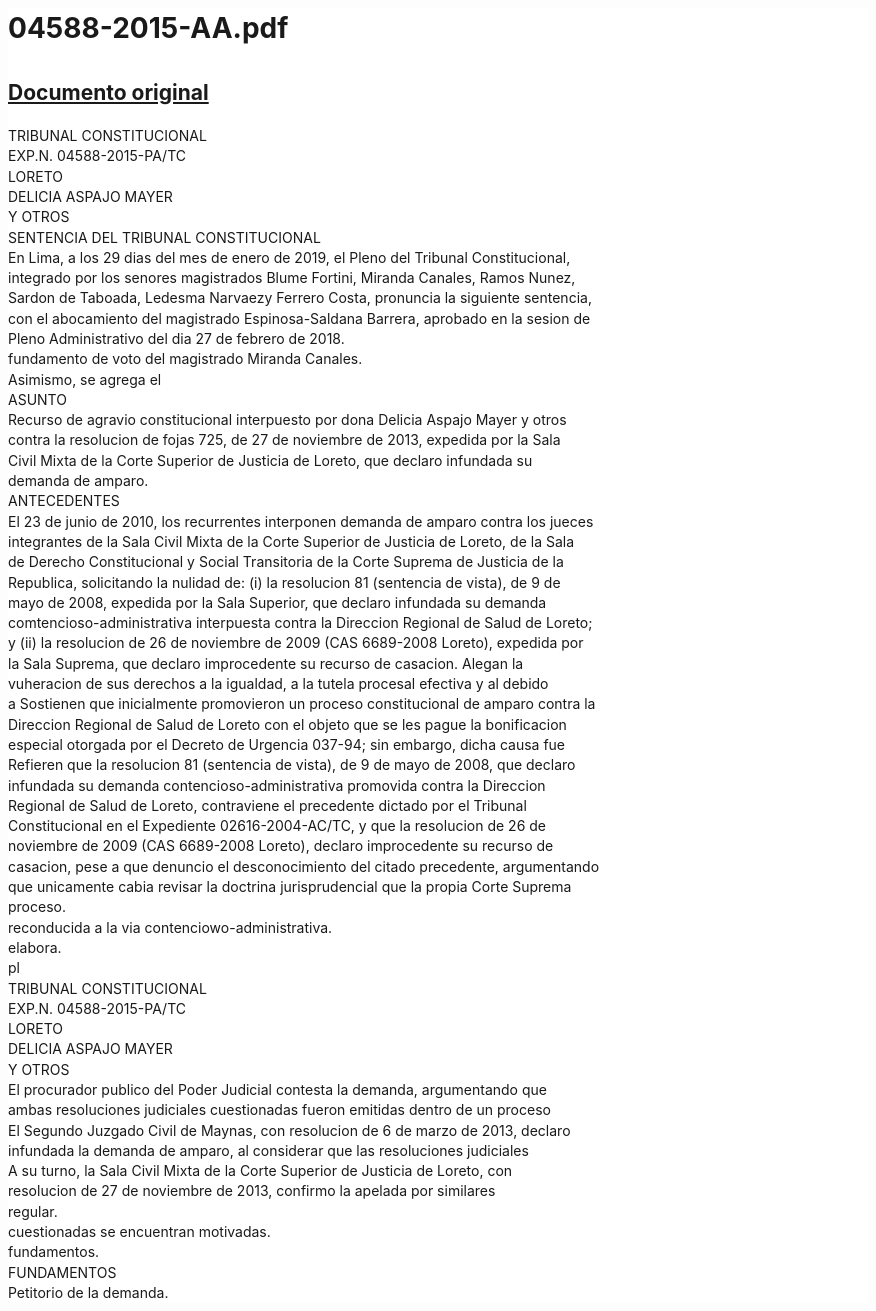 
04588-2015-AA.pdf
=================
  
[Documento original](https://tc.gob.pe/jurisprudencia/2019/04588-2015-AA.pdf)  
---  
TRIBUNAL CONSTITUCIONAL  
EXP.N. 04588-2015-PA/TC  
LORETO  
DELICIA ASPAJO MAYER  
Y OTROS  
SENTENCIA DEL TRIBUNAL CONSTITUCIONAL  
En Lima, a los 29 dias del mes de enero de 2019, el Pleno del Tribunal Constitucional,  
integrado por los senores magistrados Blume Fortini, Miranda Canales, Ramos Nunez,  
Sardon de Taboada, Ledesma Narvaezy Ferrero Costa, pronuncia la siguiente sentencia,  
con el abocamiento del magistrado Espinosa-Saldana Barrera, aprobado en la sesion de  
Pleno Administrativo del dia 27 de febrero de 2018.  
fundamento de voto del magistrado Miranda Canales.  
Asimismo, se agrega el  
ASUNTO  
Recurso de agravio constitucional interpuesto por dona Delicia Aspajo Mayer y otros  
contra la resolucion de fojas 725, de 27 de noviembre de 2013, expedida por la Sala  
Civil Mixta de la Corte Superior de Justicia de Loreto, que declaro infundada su  
demanda de amparo.  
ANTECEDENTES  
El 23 de junio de 2010, los recurrentes interponen demanda de amparo contra los jueces  
integrantes de la Sala Civil Mixta de la Corte Superior de Justicia de Loreto, de la Sala  
de Derecho Constitucional y Social Transitoria de la Corte Suprema de Justicia de la  
Republica, solicitando la nulidad de: (i) la resolucion 81 (sentencia de vista), de 9 de  
mayo de 2008, expedida por la Sala Superior, que declaro infundada su demanda  
comtencioso-administrativa interpuesta contra la Direccion Regional de Salud de Loreto;  
y (ii) la resolucion de 26 de noviembre de 2009 (CAS 6689-2008 Loreto), expedida por  
la Sala Suprema, que declaro improcedente su recurso de casacion. Alegan la  
vuheracion de sus derechos a la igualdad, a la tutela procesal efectiva y al debido  
a Sostienen que inicialmente promovieron un proceso constitucional de amparo contra la  
Direccion Regional de Salud de Loreto con el objeto que se les pague la bonificacion  
especial otorgada por el Decreto de Urgencia 037-94; sin embargo, dicha causa fue  
Refieren que la resolucion 81 (sentencia de vista), de 9 de mayo de 2008, que declaro  
infundada su demanda contencioso-administrativa promovida contra la Direccion  
Regional de Salud de Loreto, contraviene el precedente dictado por el Tribunal  
Constitucional en el Expediente 02616-2004-AC/TC, y que la resolucion de 26 de  
noviembre de 2009 (CAS 6689-2008 Loreto), declaro improcedente su recurso de  
casacion, pese a que denuncio el desconocimiento del citado precedente, argumentando  
que unicamente cabia revisar la doctrina jurisprudencial que la propia Corte Suprema  
proceso.  
reconducida a la via contenciowo-administrativa.  
elabora.  
pl  
TRIBUNAL CONSTITUCIONAL  
EXP.N. 04588-2015-PA/TC  
LORETO  
DELICIA ASPAJO MAYER  
Y OTROS  
El procurador publico del Poder Judicial contesta la demanda, argumentando que  
ambas resoluciones judiciales cuestionadas fueron emitidas dentro de un proceso  
El Segundo Juzgado Civil de Maynas, con resolucion de 6 de marzo de 2013, declaro  
infundada la demanda de amparo, al considerar que las resoluciones judiciales  
A su turno, la Sala Civil Mixta de la Corte Superior de Justicia de Loreto, con  
resolucion de 27 de noviembre de 2013, confirmo la apelada por similares  
regular.  
cuestionadas se encuentran motivadas.  
fundamentos.  
FUNDAMENTOS  
Petitorio de la demanda.  